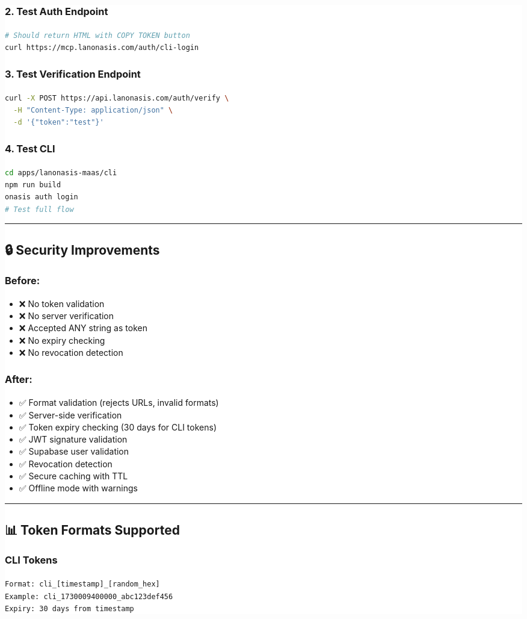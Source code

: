 ### 2. Test Auth Endpoint
```bash
# Should return HTML with COPY TOKEN button
curl https://mcp.lanonasis.com/auth/cli-login
```

### 3. Test Verification Endpoint
```bash
curl -X POST https://api.lanonasis.com/auth/verify \
  -H "Content-Type: application/json" \
  -d '{"token":"test"}'
```

### 4. Test CLI
```bash
cd apps/lanonasis-maas/cli
npm run build
onasis auth login
# Test full flow
```

---

## 🔒 Security Improvements

### Before:
- ❌ No token validation
- ❌ No server verification
- ❌ Accepted ANY string as token
- ❌ No expiry checking
- ❌ No revocation detection

### After:
- ✅ Format validation (rejects URLs, invalid formats)
- ✅ Server-side verification
- ✅ Token expiry checking (30 days for CLI tokens)
- ✅ JWT signature validation
- ✅ Supabase user validation
- ✅ Revocation detection
- ✅ Secure caching with TTL
- ✅ Offline mode with warnings

---

## 📊 Token Formats Supported

### CLI Tokens
```
Format: cli_[timestamp]_[random_hex]
Example: cli_1730009400000_abc123def456
Expiry: 30 days from timestamp
```
